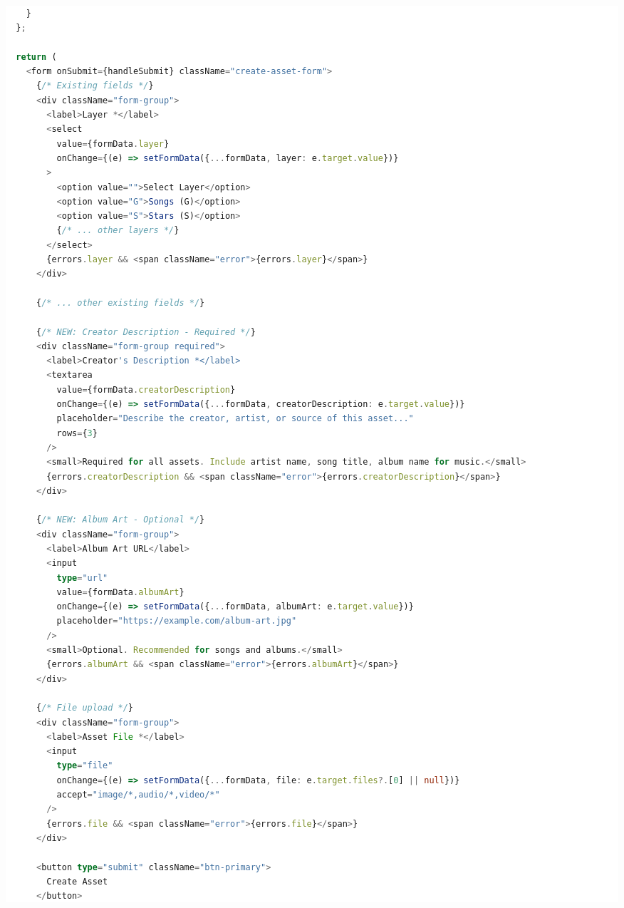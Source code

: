 ```typescript
    }
  };
  
  return (
    <form onSubmit={handleSubmit} className="create-asset-form">
      {/* Existing fields */}
      <div className="form-group">
        <label>Layer *</label>
        <select 
          value={formData.layer} 
          onChange={(e) => setFormData({...formData, layer: e.target.value})}
        >
          <option value="">Select Layer</option>
          <option value="G">Songs (G)</option>
          <option value="S">Stars (S)</option>
          {/* ... other layers */}
        </select>
        {errors.layer && <span className="error">{errors.layer}</span>}
      </div>
      
      {/* ... other existing fields */}
      
      {/* NEW: Creator Description - Required */}
      <div className="form-group required">
        <label>Creator's Description *</label>
        <textarea
          value={formData.creatorDescription}
          onChange={(e) => setFormData({...formData, creatorDescription: e.target.value})}
          placeholder="Describe the creator, artist, or source of this asset..."
          rows={3}
        />
        <small>Required for all assets. Include artist name, song title, album name for music.</small>
        {errors.creatorDescription && <span className="error">{errors.creatorDescription}</span>}
      </div>
      
      {/* NEW: Album Art - Optional */}
      <div className="form-group">
        <label>Album Art URL</label>
        <input
          type="url"
          value={formData.albumArt}
          onChange={(e) => setFormData({...formData, albumArt: e.target.value})}
          placeholder="https://example.com/album-art.jpg"
        />
        <small>Optional. Recommended for songs and albums.</small>
        {errors.albumArt && <span className="error">{errors.albumArt}</span>}
      </div>
      
      {/* File upload */}
      <div className="form-group">
        <label>Asset File *</label>
        <input
          type="file"
          onChange={(e) => setFormData({...formData, file: e.target.files?.[0] || null})}
          accept="image/*,audio/*,video/*"
        />
        {errors.file && <span className="error">{errors.file}</span>}
      </div>
      
      <button type="submit" className="btn-primary">
        Create Asset
      </button>
```